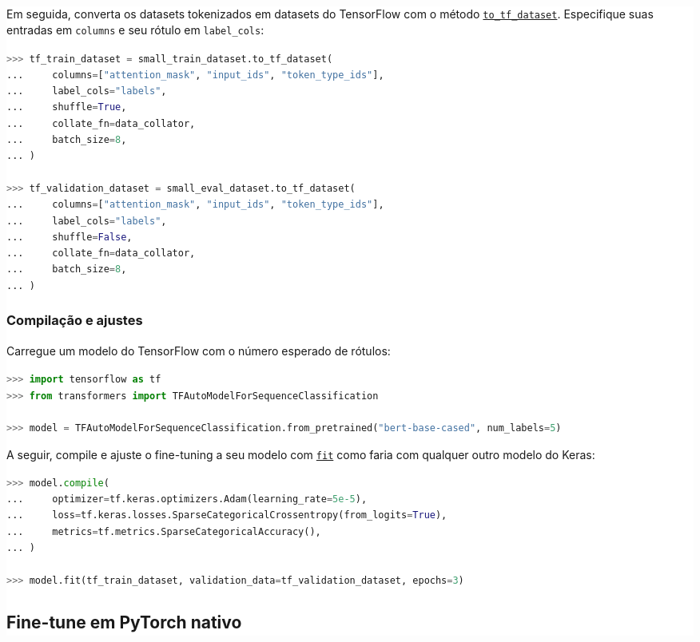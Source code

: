 </Tip>

Em seguida, converta os datasets tokenizados em datasets do TensorFlow com o método
[`to_tf_dataset`](https://huggingface.co/docs/datasets/package_reference/main_classes#datasets.Dataset.to_tf_dataset).
Especifique suas entradas em `columns` e seu rótulo em `label_cols`:

```py
>>> tf_train_dataset = small_train_dataset.to_tf_dataset(
...     columns=["attention_mask", "input_ids", "token_type_ids"],
...     label_cols="labels",
...     shuffle=True,
...     collate_fn=data_collator,
...     batch_size=8,
... )

>>> tf_validation_dataset = small_eval_dataset.to_tf_dataset(
...     columns=["attention_mask", "input_ids", "token_type_ids"],
...     label_cols="labels",
...     shuffle=False,
...     collate_fn=data_collator,
...     batch_size=8,
... )
```

### Compilação e ajustes

Carregue um modelo do TensorFlow com o número esperado de rótulos:

```py
>>> import tensorflow as tf
>>> from transformers import TFAutoModelForSequenceClassification

>>> model = TFAutoModelForSequenceClassification.from_pretrained("bert-base-cased", num_labels=5)
```

A seguir, compile e ajuste o fine-tuning a seu modelo com [`fit`](https://keras.io/api/models/model_training_apis/) como
faria com qualquer outro modelo do Keras:

```py
>>> model.compile(
...     optimizer=tf.keras.optimizers.Adam(learning_rate=5e-5),
...     loss=tf.keras.losses.SparseCategoricalCrossentropy(from_logits=True),
...     metrics=tf.metrics.SparseCategoricalAccuracy(),
... )

>>> model.fit(tf_train_dataset, validation_data=tf_validation_dataset, epochs=3)
```

<a id='pytorch_native'></a>

## Fine-tune em PyTorch nativo

<Youtube id="Dh9CL8fyG80"/>
